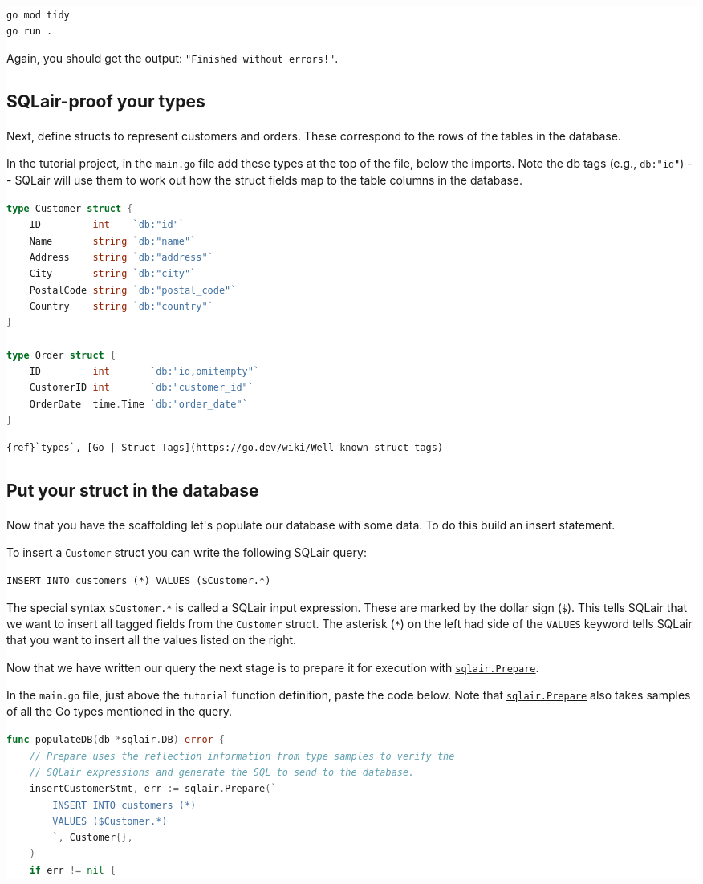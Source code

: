 ```bash
go mod tidy
go run .
```
Again, you should get the output: `"Finished without errors!"`.

## SQLair-proof your types

Next, define structs to represent customers and orders. These correspond to the
rows of the tables in the database. 

In the tutorial project, in the `main.go` file add these types at the top of the
file, below the imports. Note the db tags (e.g., `db:"id"`) -- SQLair will use
them to work out how the struct fields map to the table columns in the database.
```go
type Customer struct {
    ID         int    `db:"id"`
    Name       string `db:"name"`
    Address    string `db:"address"`
    City       string `db:"city"`
    PostalCode string `db:"postal_code"`
    Country    string `db:"country"`
}

type Order struct {
    ID         int       `db:"id,omitempty"`
    CustomerID int       `db:"customer_id"`
    OrderDate  time.Time `db:"order_date"`
}
```

```{seealso}
{ref}`types`, [Go | Struct Tags](https://go.dev/wiki/Well-known-struct-tags)
```

## Put your struct in the database

Now that you have the scaffolding let's populate our database with some data. To
do this build an insert statement. 

To insert a `Customer` struct you can write the following SQLair query:
```
INSERT INTO customers (*) VALUES ($Customer.*)
```
The special syntax `$Customer.*` is called a SQLair input expression. These are
marked by the dollar sign (`$`). This tells SQLair that we want to insert all
tagged fields from the `Customer` struct. The asterisk (`*`) on the left had
side of the `VALUES` keyword tells SQLair that you want to insert all the values
listed on the right.

Now that we have written our query the next stage is to prepare it for execution
with [`sqlair.Prepare`](https://pkg.go.dev/github.com/canonical/sqlair#Prepare).


In the `main.go` file, just above the `tutorial` function definition, paste the
code below. Note that
[`sqlair.Prepare`](https://pkg.go.dev/github.com/canonical/sqlair#Prepare) also
takes samples of all the Go types mentioned in the query. 
```go
func populateDB(db *sqlair.DB) error {
    // Prepare uses the reflection information from type samples to verify the
    // SQLair expressions and generate the SQL to send to the database.    
    insertCustomerStmt, err := sqlair.Prepare(`
        INSERT INTO customers (*) 
        VALUES ($Customer.*)
        `, Customer{},
    )
    if err != nil {
```
